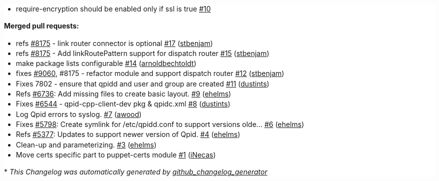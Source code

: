 - require-encryption should be enabled only if ssl is true [\#10](https://github.com/theforeman/puppet-qpid/issues/10)

**Merged pull requests:**

- refs [\#8175](https://projects.theforeman.org/issues/8175) - link router connector is optional [\#17](https://github.com/theforeman/puppet-qpid/pull/17) ([stbenjam](https://github.com/stbenjam))
- refs [\#8175](https://projects.theforeman.org/issues/8175) - Add linkRoutePattern support for dispatch router [\#15](https://github.com/theforeman/puppet-qpid/pull/15) ([stbenjam](https://github.com/stbenjam))
- make package lists configurable [\#14](https://github.com/theforeman/puppet-qpid/pull/14) ([arnoldbechtoldt](https://github.com/arnoldbechtoldt))
- fixes [\#9060](https://projects.theforeman.org/issues/9060), \#8175 - refactor module and support dispatch router  [\#12](https://github.com/theforeman/puppet-qpid/pull/12) ([stbenjam](https://github.com/stbenjam))
- Fixes 7802 - ensure that qpidd and user and group are created [\#11](https://github.com/theforeman/puppet-qpid/pull/11) ([dustints](https://github.com/dustints))
- Refs [\#6736](https://projects.theforeman.org/issues/6736): Add missing files to create basic layout. [\#9](https://github.com/theforeman/puppet-qpid/pull/9) ([ehelms](https://github.com/ehelms))
- Fixes [\#6544](https://projects.theforeman.org/issues/6544) - qpid-cpp-client-dev pkg & qpidc.xml [\#8](https://github.com/theforeman/puppet-qpid/pull/8) ([dustints](https://github.com/dustints))
- Log Qpid errors to syslog. [\#7](https://github.com/theforeman/puppet-qpid/pull/7) ([awood](https://github.com/awood))
- Fixes [\#5798](https://projects.theforeman.org/issues/5798): Create symlink for /etc/qpidd.conf to support versions olde... [\#6](https://github.com/theforeman/puppet-qpid/pull/6) ([ehelms](https://github.com/ehelms))
- Refs [\#5377](https://projects.theforeman.org/issues/5377): Updates to support newer version of Qpid. [\#4](https://github.com/theforeman/puppet-qpid/pull/4) ([ehelms](https://github.com/ehelms))
- Clean-up and parameterizing. [\#3](https://github.com/theforeman/puppet-qpid/pull/3) ([ehelms](https://github.com/ehelms))
- Move certs specific part to puppet-certs module [\#1](https://github.com/theforeman/puppet-qpid/pull/1) ([iNecas](https://github.com/iNecas))


\* *This Changelog was automatically generated by [github_changelog_generator](https://github.com/github-changelog-generator/github-changelog-generator)*
